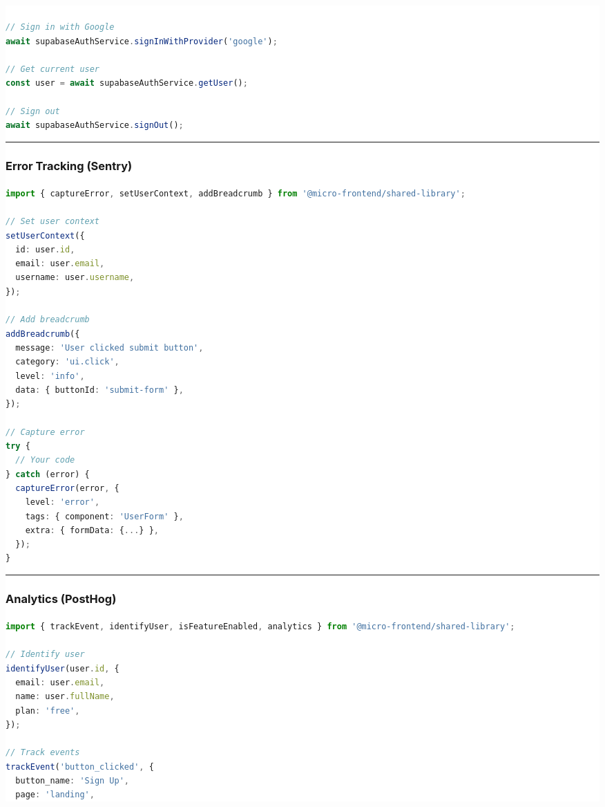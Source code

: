 ```typescript

// Sign in with Google
await supabaseAuthService.signInWithProvider('google');

// Get current user
const user = await supabaseAuthService.getUser();

// Sign out
await supabaseAuthService.signOut();
```

---

### **Error Tracking (Sentry)**

```typescript
import { captureError, setUserContext, addBreadcrumb } from '@micro-frontend/shared-library';

// Set user context
setUserContext({
  id: user.id,
  email: user.email,
  username: user.username,
});

// Add breadcrumb
addBreadcrumb({
  message: 'User clicked submit button',
  category: 'ui.click',
  level: 'info',
  data: { buttonId: 'submit-form' },
});

// Capture error
try {
  // Your code
} catch (error) {
  captureError(error, {
    level: 'error',
    tags: { component: 'UserForm' },
    extra: { formData: {...} },
  });
}
```

---

### **Analytics (PostHog)**

```typescript
import { trackEvent, identifyUser, isFeatureEnabled, analytics } from '@micro-frontend/shared-library';

// Identify user
identifyUser(user.id, {
  email: user.email,
  name: user.fullName,
  plan: 'free',
});

// Track events
trackEvent('button_clicked', {
  button_name: 'Sign Up',
  page: 'landing',
```